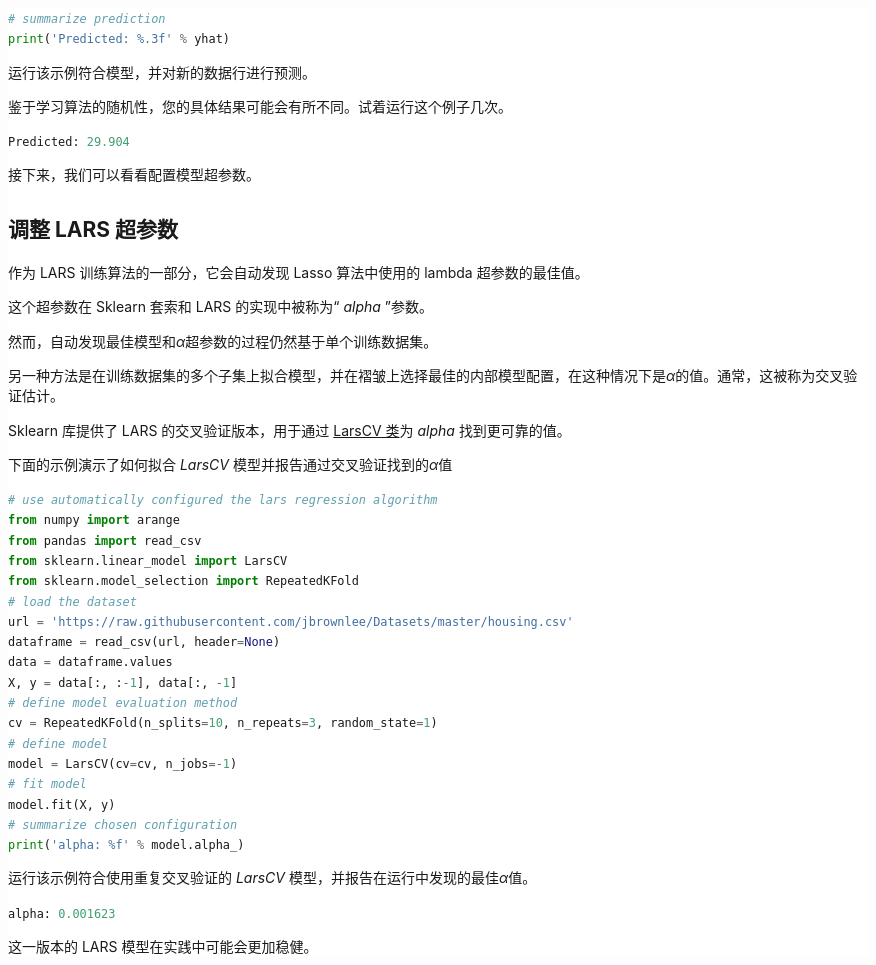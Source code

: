 ```py
# summarize prediction
print('Predicted: %.3f' % yhat)
```

运行该示例符合模型，并对新的数据行进行预测。

鉴于学习算法的随机性，您的具体结果可能会有所不同。试着运行这个例子几次。

```py
Predicted: 29.904
```

接下来，我们可以看看配置模型超参数。

## 调整 LARS 超参数

作为 LARS 训练算法的一部分，它会自动发现 Lasso 算法中使用的 lambda 超参数的最佳值。

这个超参数在 Sklearn 套索和 LARS 的实现中被称为“ *alpha* ”参数。

然而，自动发现最佳模型和*α*超参数的过程仍然基于单个训练数据集。

另一种方法是在训练数据集的多个子集上拟合模型，并在褶皱上选择最佳的内部模型配置，在这种情况下是*α*的值。通常，这被称为交叉验证估计。

Sklearn 库提供了 LARS 的交叉验证版本，用于通过 [LarsCV 类](https://Sklearn.org/stable/modules/generated/sklearn.linear_model.LarsCV.html)为 *alpha* 找到更可靠的值。

下面的示例演示了如何拟合 *LarsCV* 模型并报告通过交叉验证找到的*α*值

```py
# use automatically configured the lars regression algorithm
from numpy import arange
from pandas import read_csv
from sklearn.linear_model import LarsCV
from sklearn.model_selection import RepeatedKFold
# load the dataset
url = 'https://raw.githubusercontent.com/jbrownlee/Datasets/master/housing.csv'
dataframe = read_csv(url, header=None)
data = dataframe.values
X, y = data[:, :-1], data[:, -1]
# define model evaluation method
cv = RepeatedKFold(n_splits=10, n_repeats=3, random_state=1)
# define model
model = LarsCV(cv=cv, n_jobs=-1)
# fit model
model.fit(X, y)
# summarize chosen configuration
print('alpha: %f' % model.alpha_)
```

运行该示例符合使用重复交叉验证的 *LarsCV* 模型，并报告在运行中发现的最佳*α*值。

```py
alpha: 0.001623
```

这一版本的 LARS 模型在实践中可能会更加稳健。
